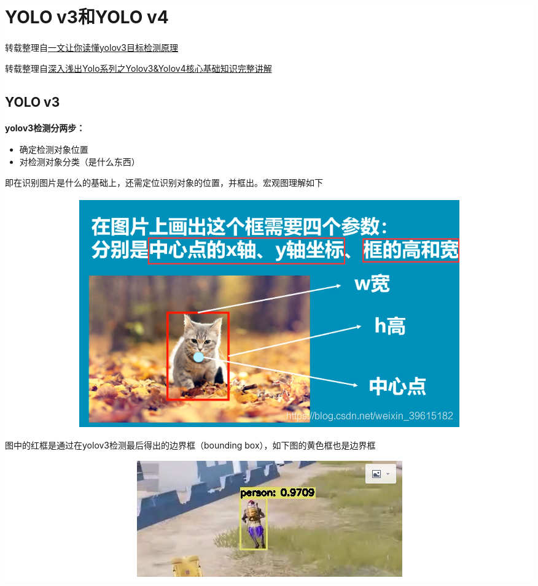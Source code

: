# YOLO v3和YOLO v4
转载整理自[一文让你读懂yolov3目标检测原理](https://blog.csdn.net/weixin_39615182/article/details/109752498)

转载整理自[深入浅出Yolo系列之Yolov3&Yolov4核心基础知识完整讲解](https://blog.csdn.net/datawhale/article/details/106449828)
## YOLO v3
**yolov3检测分两步：**
* 确定检测对象位置
* 对检测对象分类（是什么东西）

即在识别图片是什么的基础上，还需定位识别对象的位置，并框出。宏观图理解如下
<div align=center>

![f1](media/16111324276391/f1.png)
</div>

图中的红框是通过在yolov3检测最后得出的边界框（bounding box），如下图的黄色框也是边界框
<div align=center>

![f2](media/16111324276391/f2.png)
</div>
